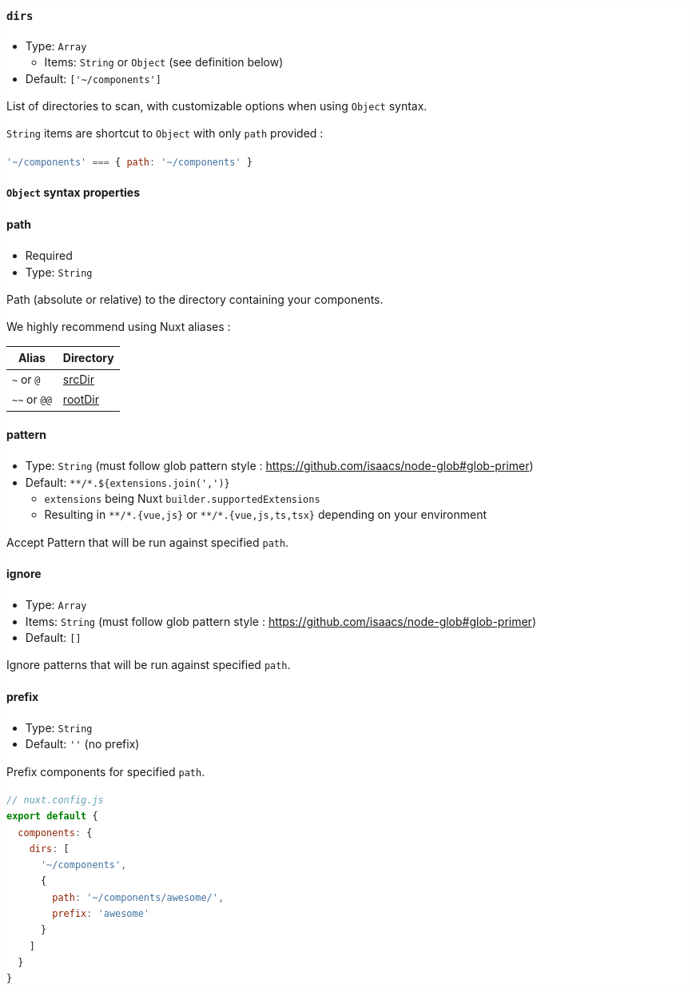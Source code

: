 ### `dirs`

- Type: `Array`
  - Items: `String` or `Object` (see definition below)
- Default: `['~/components']`

List of directories to scan, with customizable options when using `Object` syntax.

`String` items are shortcut to `Object` with only `path` provided :

```js
'~/components' === { path: '~/components' }
```

#### `Object` syntax properties

#### path

- Required
- Type: `String`

Path (absolute or relative) to the directory containing your components.

We highly recommend using Nuxt aliases :

| Alias        | Directory                                               |
| ------------ | ------------------------------------------------------- |
| `~` or `@`   | [srcDir](https://nuxtjs.org/api/configuration-srcdir)   |
| `~~` or `@@` | [rootDir](https://nuxtjs.org/api/configuration-rootdir) |

#### pattern

- Type: `String` (must follow glob pattern style : https://github.com/isaacs/node-glob#glob-primer)
- Default: `**/*.${extensions.join(',')}`
  - `extensions` being Nuxt `builder.supportedExtensions`
  - Resulting in `**/*.{vue,js}` or `**/*.{vue,js,ts,tsx}` depending on your environment

Accept Pattern that will be run against specified `path`.

#### ignore

- Type: `Array`
- Items: `String` (must follow glob pattern style : https://github.com/isaacs/node-glob#glob-primer)
- Default: `[]`

Ignore patterns that will be run against specified `path`.

#### prefix

- Type: `String`
- Default: `''` (no prefix)

Prefix components for specified `path`.

```js
// nuxt.config.js
export default {
  components: {
    dirs: [
      '~/components',
      {
        path: '~/components/awesome/',
        prefix: 'awesome'
      }
    ]
  }
}
```


[npm-version-src]: https://img.shields.io/npm/v/@nuxt/components/latest.svg?style=flat-square
[npm-version-href]: https://npmjs.com/package/@nuxt/components
[npm-downloads-src]: https://img.shields.io/npm/dt/@nuxt/components.svg?style=flat-square
[npm-downloads-href]: https://npmjs.com/package/@nuxt/components
[github-actions-ci-src]: https://img.shields.io/github/workflow/status/nuxt/typescript/test?label=ci&style=flat-square
[github-actions-ci-href]: https://github.com/nuxt/components/actions?query=workflow%3Aci
[codecov-src]: https://img.shields.io/codecov/c/github/nuxt/components.svg?style=flat-square
[codecov-href]: https://codecov.io/gh/nuxt/components
[license-src]: https://img.shields.io/npm/l/@nuxt/components.svg?style=flat-square
[license-href]: https://npmjs.com/package/@nuxt/components